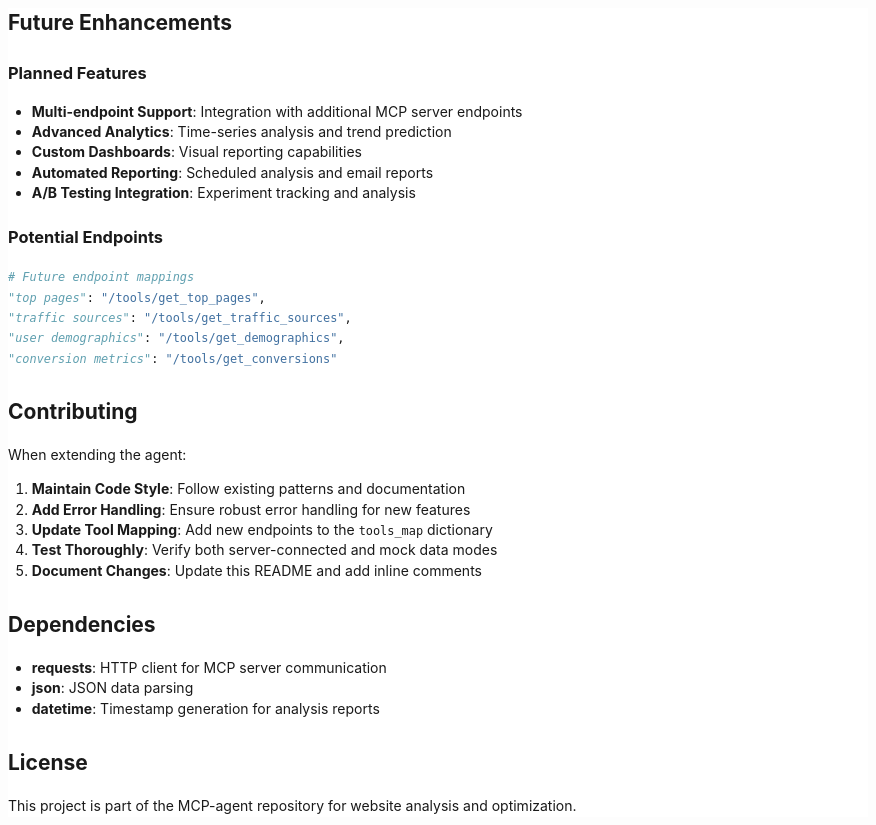 ## Future Enhancements

### Planned Features
- **Multi-endpoint Support**: Integration with additional MCP server endpoints
- **Advanced Analytics**: Time-series analysis and trend prediction
- **Custom Dashboards**: Visual reporting capabilities
- **Automated Reporting**: Scheduled analysis and email reports
- **A/B Testing Integration**: Experiment tracking and analysis

### Potential Endpoints
```python
# Future endpoint mappings
"top pages": "/tools/get_top_pages",
"traffic sources": "/tools/get_traffic_sources", 
"user demographics": "/tools/get_demographics",
"conversion metrics": "/tools/get_conversions"
```

## Contributing

When extending the agent:

1. **Maintain Code Style**: Follow existing patterns and documentation
2. **Add Error Handling**: Ensure robust error handling for new features
3. **Update Tool Mapping**: Add new endpoints to the `tools_map` dictionary
4. **Test Thoroughly**: Verify both server-connected and mock data modes
5. **Document Changes**: Update this README and add inline comments

## Dependencies

- **requests**: HTTP client for MCP server communication
- **json**: JSON data parsing
- **datetime**: Timestamp generation for analysis reports

## License

This project is part of the MCP-agent repository for website analysis and optimization.
